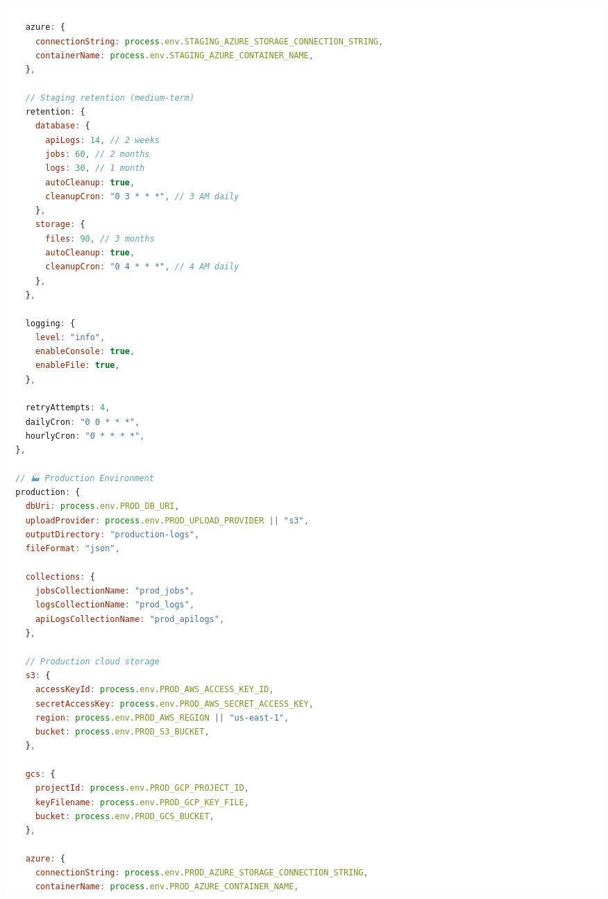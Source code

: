 ```javascript

    azure: {
      connectionString: process.env.STAGING_AZURE_STORAGE_CONNECTION_STRING,
      containerName: process.env.STAGING_AZURE_CONTAINER_NAME,
    },

    // Staging retention (medium-term)
    retention: {
      database: {
        apiLogs: 14, // 2 weeks
        jobs: 60, // 2 months
        logs: 30, // 1 month
        autoCleanup: true,
        cleanupCron: "0 3 * * *", // 3 AM daily
      },
      storage: {
        files: 90, // 3 months
        autoCleanup: true,
        cleanupCron: "0 4 * * *", // 4 AM daily
      },
    },

    logging: {
      level: "info",
      enableConsole: true,
      enableFile: true,
    },

    retryAttempts: 4,
    dailyCron: "0 0 * * *",
    hourlyCron: "0 * * * *",
  },

  // 🏭 Production Environment
  production: {
    dbUri: process.env.PROD_DB_URI,
    uploadProvider: process.env.PROD_UPLOAD_PROVIDER || "s3",
    outputDirectory: "production-logs",
    fileFormat: "json",

    collections: {
      jobsCollectionName: "prod_jobs",
      logsCollectionName: "prod_logs",
      apiLogsCollectionName: "prod_apilogs",
    },

    // Production cloud storage
    s3: {
      accessKeyId: process.env.PROD_AWS_ACCESS_KEY_ID,
      secretAccessKey: process.env.PROD_AWS_SECRET_ACCESS_KEY,
      region: process.env.PROD_AWS_REGION || "us-east-1",
      bucket: process.env.PROD_S3_BUCKET,
    },

    gcs: {
      projectId: process.env.PROD_GCP_PROJECT_ID,
      keyFilename: process.env.PROD_GCP_KEY_FILE,
      bucket: process.env.PROD_GCS_BUCKET,
    },

    azure: {
      connectionString: process.env.PROD_AZURE_STORAGE_CONNECTION_STRING,
      containerName: process.env.PROD_AZURE_CONTAINER_NAME,
```